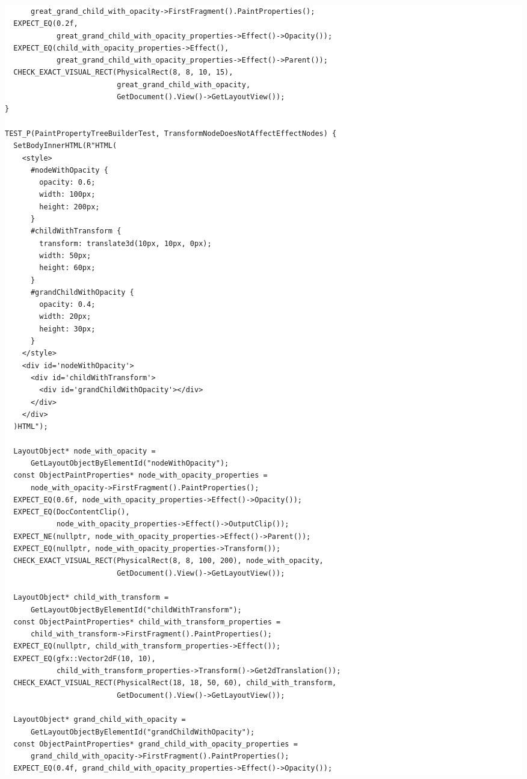 ```
      great_grand_child_with_opacity->FirstFragment().PaintProperties();
  EXPECT_EQ(0.2f,
            great_grand_child_with_opacity_properties->Effect()->Opacity());
  EXPECT_EQ(child_with_opacity_properties->Effect(),
            great_grand_child_with_opacity_properties->Effect()->Parent());
  CHECK_EXACT_VISUAL_RECT(PhysicalRect(8, 8, 10, 15),
                          great_grand_child_with_opacity,
                          GetDocument().View()->GetLayoutView());
}

TEST_P(PaintPropertyTreeBuilderTest, TransformNodeDoesNotAffectEffectNodes) {
  SetBodyInnerHTML(R"HTML(
    <style>
      #nodeWithOpacity {
        opacity: 0.6;
        width: 100px;
        height: 200px;
      }
      #childWithTransform {
        transform: translate3d(10px, 10px, 0px);
        width: 50px;
        height: 60px;
      }
      #grandChildWithOpacity {
        opacity: 0.4;
        width: 20px;
        height: 30px;
      }
    </style>
    <div id='nodeWithOpacity'>
      <div id='childWithTransform'>
        <div id='grandChildWithOpacity'></div>
      </div>
    </div>
  )HTML");

  LayoutObject* node_with_opacity =
      GetLayoutObjectByElementId("nodeWithOpacity");
  const ObjectPaintProperties* node_with_opacity_properties =
      node_with_opacity->FirstFragment().PaintProperties();
  EXPECT_EQ(0.6f, node_with_opacity_properties->Effect()->Opacity());
  EXPECT_EQ(DocContentClip(),
            node_with_opacity_properties->Effect()->OutputClip());
  EXPECT_NE(nullptr, node_with_opacity_properties->Effect()->Parent());
  EXPECT_EQ(nullptr, node_with_opacity_properties->Transform());
  CHECK_EXACT_VISUAL_RECT(PhysicalRect(8, 8, 100, 200), node_with_opacity,
                          GetDocument().View()->GetLayoutView());

  LayoutObject* child_with_transform =
      GetLayoutObjectByElementId("childWithTransform");
  const ObjectPaintProperties* child_with_transform_properties =
      child_with_transform->FirstFragment().PaintProperties();
  EXPECT_EQ(nullptr, child_with_transform_properties->Effect());
  EXPECT_EQ(gfx::Vector2dF(10, 10),
            child_with_transform_properties->Transform()->Get2dTranslation());
  CHECK_EXACT_VISUAL_RECT(PhysicalRect(18, 18, 50, 60), child_with_transform,
                          GetDocument().View()->GetLayoutView());

  LayoutObject* grand_child_with_opacity =
      GetLayoutObjectByElementId("grandChildWithOpacity");
  const ObjectPaintProperties* grand_child_with_opacity_properties =
      grand_child_with_opacity->FirstFragment().PaintProperties();
  EXPECT_EQ(0.4f, grand_child_with_opacity_properties->Effect()->Opacity());
```